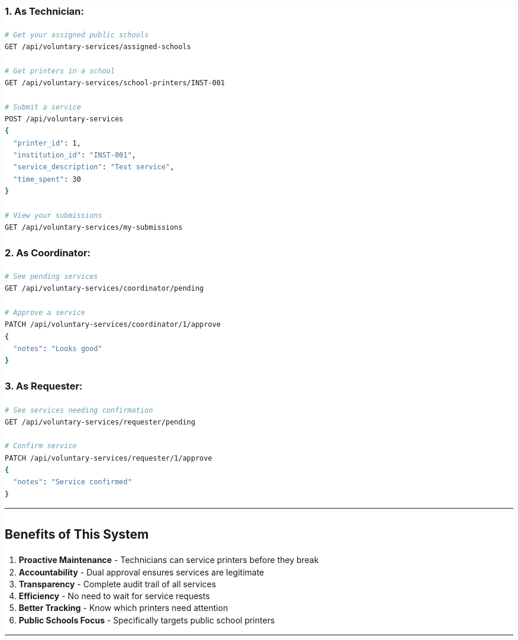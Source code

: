 ### 1. As Technician:
```bash
# Get your assigned public schools
GET /api/voluntary-services/assigned-schools

# Get printers in a school
GET /api/voluntary-services/school-printers/INST-001

# Submit a service
POST /api/voluntary-services
{
  "printer_id": 1,
  "institution_id": "INST-001",
  "service_description": "Test service",
  "time_spent": 30
}

# View your submissions
GET /api/voluntary-services/my-submissions
```

### 2. As Coordinator:
```bash
# See pending services
GET /api/voluntary-services/coordinator/pending

# Approve a service
PATCH /api/voluntary-services/coordinator/1/approve
{
  "notes": "Looks good"
}
```

### 3. As Requester:
```bash
# See services needing confirmation
GET /api/voluntary-services/requester/pending

# Confirm service
PATCH /api/voluntary-services/requester/1/approve
{
  "notes": "Service confirmed"
}
```

---

## Benefits of This System

1. **Proactive Maintenance** - Technicians can service printers before they break
2. **Accountability** - Dual approval ensures services are legitimate
3. **Transparency** - Complete audit trail of all services
4. **Efficiency** - No need to wait for service requests
5. **Better Tracking** - Know which printers need attention
6. **Public Schools Focus** - Specifically targets public school printers

---